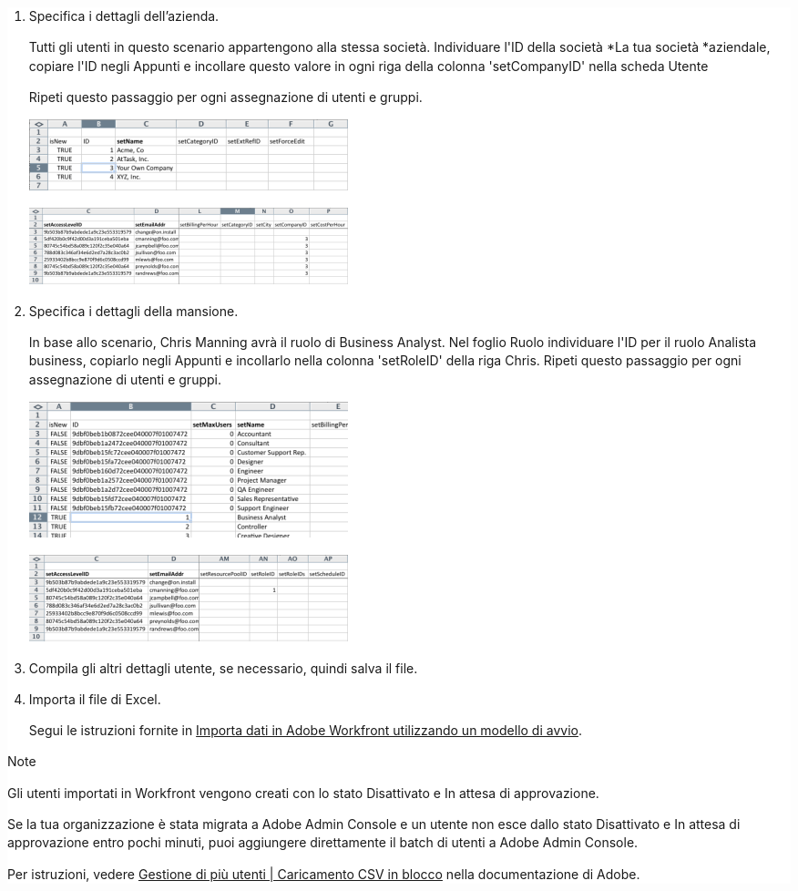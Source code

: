 1. Specifica i dettagli dell’azienda.

   Tutti gli utenti in questo scenario appartengono alla stessa società. Individuare l&#39;ID della società *La tua società *aziendale, copiare l&#39;ID negli Appunti e incollare questo valore in ogni riga della colonna &#39;setCompanyID&#39; nella scheda Utente&#x200B;

   Ripeti questo passaggio per ogni assegnazione di utenti e gruppi.

   ![ID società](assets/companyid--1--350x78.png)

   ![Incolla ID società](assets/pastecompanyid-350x84.png)

1. Specifica i dettagli della mansione.

   In base allo scenario, Chris Manning avrà il ruolo di Business Analyst. Nel foglio Ruolo individuare l&#39;ID per il ruolo Analista business, copiarlo negli Appunti e incollarlo nella colonna &#39;setRoleID&#39; della riga Chris. &#x200B;Ripeti questo passaggio per ogni assegnazione di utenti e gruppi.

   ![Copia ID ruolo](assets/copyroleid-350x149.png)

   ![Incolla ID ruolo](assets/pasteroleid-350x95.png)

1. Compila gli altri dettagli utente, se necessario, quindi salva il file.
1. Importa il file di Excel.

   Segui le istruzioni fornite in [Importa dati in Adobe Workfront utilizzando un modello di avvio](/help/quicksilver/administration-and-setup/manage-workfront/using-kick-starts/import-data-via-kickstarts.md).



>[!NOTE]
>
>Gli utenti importati in Workfront vengono creati con lo stato Disattivato e In attesa di approvazione.
> 
>Se la tua organizzazione è stata migrata a Adobe Admin Console e un utente non esce dallo stato Disattivato e In attesa di approvazione entro pochi minuti, puoi aggiungere direttamente il batch di utenti a Adobe Admin Console.
>
>Per istruzioni, vedere [Gestione di più utenti | Caricamento CSV in blocco](https://helpx.adobe.com/enterprise/using/bulk-upload-users.html) nella documentazione di Adobe.

